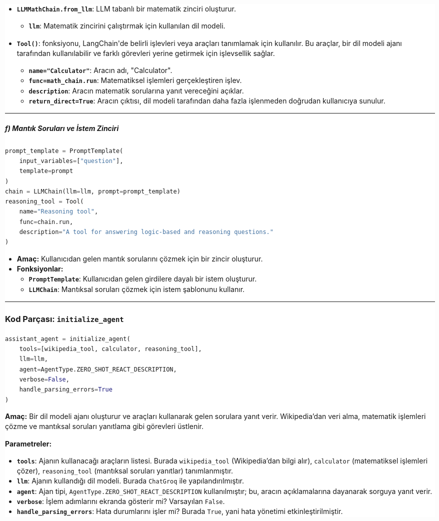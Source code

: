 - **`LLMMathChain.from_llm`**: LLM tabanlı bir matematik zinciri oluşturur.
    - **`llm`**: Matematik zincirini çalıştırmak için kullanılan dil modeli.

- **`Tool()`**: fonksiyonu, LangChain'de belirli işlevleri veya araçları tanımlamak için kullanılır. Bu araçlar, bir dil modeli ajanı tarafından kullanılabilir ve farklı görevleri yerine getirmek için işlevsellik sağlar.
    - **`name="Calculator"`**: Aracın adı, "Calculator".  
    - **`func=math_chain.run`**: Matematiksel işlemleri gerçekleştiren işlev.  
    - **`description`**: Aracın matematik sorularına yanıt vereceğini açıklar.  
    - **`return_direct=True`**: Aracın çıktısı, dil modeli tarafından daha fazla işlenmeden doğrudan kullanıcıya sunulur.

---

##### **f) Mantık Soruları ve İstem Zinciri**
```python
prompt_template = PromptTemplate(
    input_variables=["question"],
    template=prompt
)
chain = LLMChain(llm=llm, prompt=prompt_template)
reasoning_tool = Tool(
    name="Reasoning tool",
    func=chain.run,
    description="A tool for answering logic-based and reasoning questions."
)
```
- **Amaç:** Kullanıcıdan gelen mantık sorularını çözmek için bir zincir oluşturur.
- **Fonksiyonlar:**
  - **`PromptTemplate`**: Kullanıcıdan gelen girdilere dayalı bir istem oluşturur.
  - **`LLMChain`**: Mantıksal soruları çözmek için istem şablonunu kullanır.

---

### Kod Parçası: **`initialize_agent`**

```python
assistant_agent = initialize_agent(
    tools=[wikipedia_tool, calculator, reasoning_tool],
    llm=llm,
    agent=AgentType.ZERO_SHOT_REACT_DESCRIPTION,
    verbose=False,
    handle_parsing_errors=True
)
```

**Amaç:** Bir dil modeli ajanı oluşturur ve araçları kullanarak gelen sorulara yanıt verir. Wikipedia’dan veri alma, matematik işlemleri çözme ve mantıksal soruları yanıtlama gibi görevleri üstlenir.

**Parametreler:**
- **`tools`**: Ajanın kullanacağı araçların listesi. Burada `wikipedia_tool` (Wikipedia’dan bilgi alır), `calculator` (matematiksel işlemleri çözer), `reasoning_tool` (mantıksal soruları yanıtlar) tanımlanmıştır.
- **`llm`**: Ajanın kullandığı dil modeli. Burada `ChatGroq` ile yapılandırılmıştır.
- **`agent`**: Ajan tipi, `AgentType.ZERO_SHOT_REACT_DESCRIPTION` kullanılmıştır; bu, aracın açıklamalarına dayanarak sorguya yanıt verir.
- **`verbose`**: İşlem adımlarını ekranda gösterir mi? Varsayılan `False`.
- **`handle_parsing_errors`**: Hata durumlarını işler mi? Burada `True`, yani hata yönetimi etkinleştirilmiştir.
